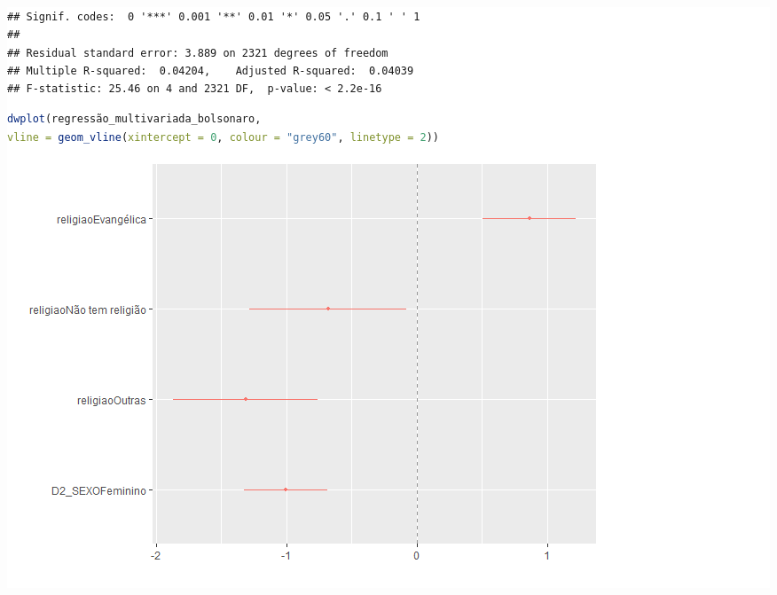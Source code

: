     ## Signif. codes:  0 '***' 0.001 '**' 0.01 '*' 0.05 '.' 0.1 ' ' 1
    ## 
    ## Residual standard error: 3.889 on 2321 degrees of freedom
    ## Multiple R-squared:  0.04204,    Adjusted R-squared:  0.04039 
    ## F-statistic: 25.46 on 4 and 2321 DF,  p-value: < 2.2e-16

``` r
dwplot(regressão_multivariada_bolsonaro,
vline = geom_vline(xintercept = 0, colour = "grey60", linetype = 2))
```

![](exercicio_8_Victor_Santos_files/figure-gfm/unnamed-chunk-11-1.png)
